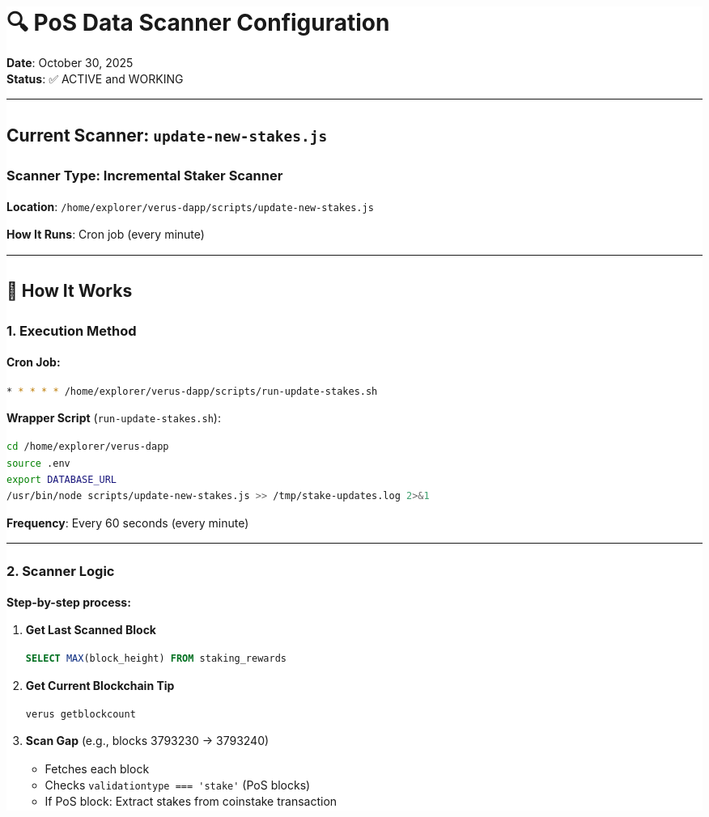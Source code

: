 # 🔍 PoS Data Scanner Configuration

**Date**: October 30, 2025  
**Status**: ✅ ACTIVE and WORKING

---

## Current Scanner: `update-new-stakes.js`

### Scanner Type: **Incremental Staker Scanner**

**Location**: `/home/explorer/verus-dapp/scripts/update-new-stakes.js`

**How It Runs**: Cron job (every minute)

---

## 🔄 How It Works

### 1. Execution Method

**Cron Job:**
```bash
* * * * * /home/explorer/verus-dapp/scripts/run-update-stakes.sh
```

**Wrapper Script** (`run-update-stakes.sh`):
```bash
cd /home/explorer/verus-dapp
source .env
export DATABASE_URL
/usr/bin/node scripts/update-new-stakes.js >> /tmp/stake-updates.log 2>&1
```

**Frequency**: Every 60 seconds (every minute)

---

### 2. Scanner Logic

**Step-by-step process:**

1. **Get Last Scanned Block**
   ```sql
   SELECT MAX(block_height) FROM staking_rewards
   ```

2. **Get Current Blockchain Tip**
   ```bash
   verus getblockcount
   ```

3. **Scan Gap** (e.g., blocks 3793230 → 3793240)
   - Fetches each block
   - Checks `validationtype === 'stake'` (PoS blocks)
   - If PoS block: Extract stakes from coinstake transaction

